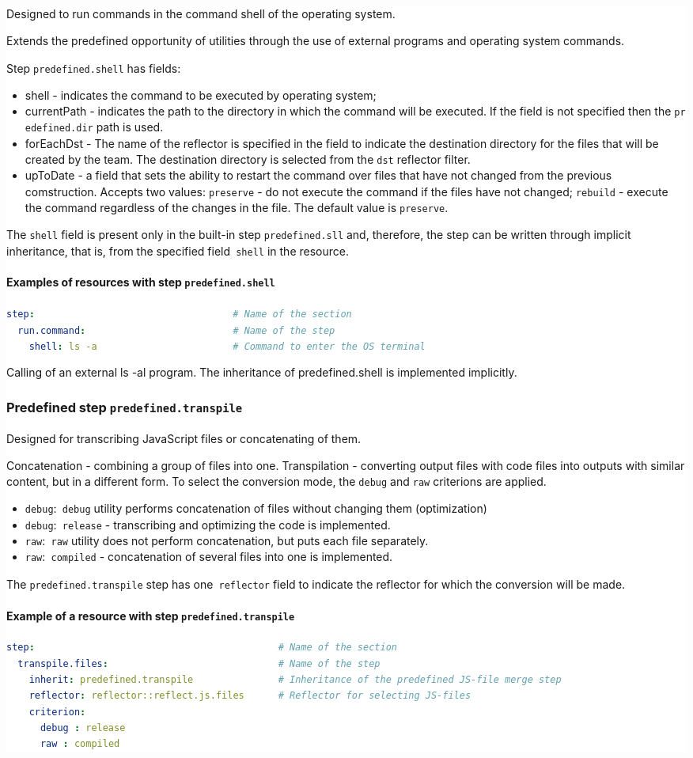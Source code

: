 Designed to run commands in the command shell of the operating system.

Extends the predefined opportunity of utilities through the use of external programs and operating system commands.

Step `predefined.shell` has fields:

- shell - indicates the command to be executed by operating system;
- currentPath - indicates the path to the directory in which the command will be executed. If the field is not specified then the `predefined.dir` path is used.
- forEachDst - The name of the reflector is specified in the field to indicate the destination directory for the files that will be created by the team. The destination directory is selected from the `dst` reflector filter.
- upToDate - a field that sets the ability to restart the command over files that have not changed from the previous comstruction. Accepts two values: `preserve` - do not execute the command if the files have not changed; `rebuild` - execute the command regardless of the changes in the file. The default value is `preserve`.

The `shell` field is present only in the built-in step `predefined.sll` and, therefore, the step can be written through implicit inheritance, that is, from the specified field` shell` in the resource.

#### Examples of resources with step `predefined.shell`

```yaml
step:                                   # Name of the section
  run.command:                          # Name of the step
    shell: ls -a                        # Command to enter the OS terminal

```
Calling of   an external ls -al program. The inheritance of predefined.shell is implemented implicitly.

### Predefined step `predefined.transpile`

Designed for transcribing JavaScript files or concatenating of them.

Concatenation - combining a group of files into one. Transpilation - converting output files with code files into outputs with similar content, but in a different form. To select the conversion mode, the <code>debug</code> and <code>raw</code> criterions are applied.

- `debug`:` debug` utility performs concatenation of files without changing them (optimization)
- `debug`:` release` - transcribing and optimizing the code is implemented.
- `raw`:` raw` utility does not perform concatenation, but puts each file separately.
- `raw`:` compiled` - concatenation of several files into one is implemented.

The `predefined.transpile` step has one` reflector` field to indicate the reflector for which the conversion will be made.

#### Example of a resource with step `predefined.transpile`

```yaml
step:                                           # Name of the section
  transpile.files:                              # Name of the step
    inherit: predefined.transpile               # Inheritance of the predefined JS-file merge step
    reflector: reflector::reflect.js.files      # Reflector for selecting JS-files
    criterion:
      debug : release
      raw : compiled

```
